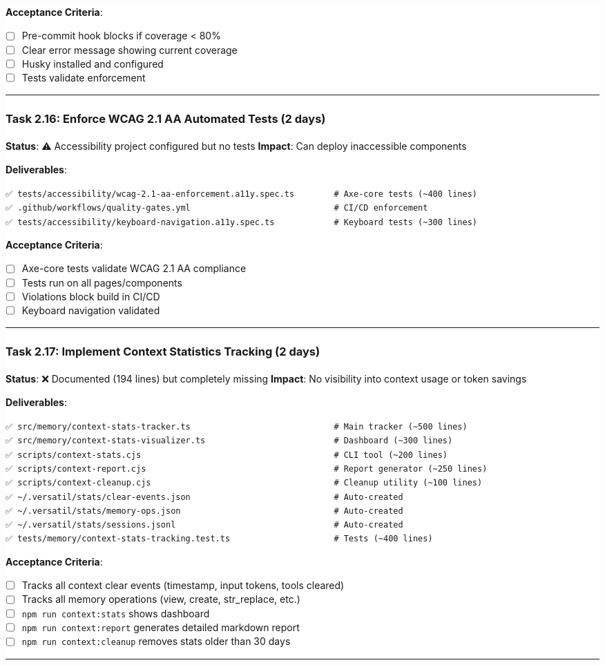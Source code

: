 **Acceptance Criteria**:
- [ ] Pre-commit hook blocks if coverage < 80%
- [ ] Clear error message showing current coverage
- [ ] Husky installed and configured
- [ ] Tests validate enforcement

---

### Task 2.16: Enforce WCAG 2.1 AA Automated Tests (2 days)

**Status**: ⚠️ Accessibility project configured but no tests
**Impact**: Can deploy inaccessible components

**Deliverables**:
```
✅ tests/accessibility/wcag-2.1-aa-enforcement.a11y.spec.ts        # Axe-core tests (~400 lines)
✅ .github/workflows/quality-gates.yml                             # CI/CD enforcement
✅ tests/accessibility/keyboard-navigation.a11y.spec.ts            # Keyboard tests (~300 lines)
```

**Acceptance Criteria**:
- [ ] Axe-core tests validate WCAG 2.1 AA compliance
- [ ] Tests run on all pages/components
- [ ] Violations block build in CI/CD
- [ ] Keyboard navigation validated

---

### Task 2.17: Implement Context Statistics Tracking (2 days)

**Status**: ❌ Documented (194 lines) but completely missing
**Impact**: No visibility into context usage or token savings

**Deliverables**:
```
✅ src/memory/context-stats-tracker.ts                             # Main tracker (~500 lines)
✅ src/memory/context-stats-visualizer.ts                          # Dashboard (~300 lines)
✅ scripts/context-stats.cjs                                       # CLI tool (~200 lines)
✅ scripts/context-report.cjs                                      # Report generator (~250 lines)
✅ scripts/context-cleanup.cjs                                     # Cleanup utility (~100 lines)
✅ ~/.versatil/stats/clear-events.json                             # Auto-created
✅ ~/.versatil/stats/memory-ops.json                               # Auto-created
✅ ~/.versatil/stats/sessions.jsonl                                # Auto-created
✅ tests/memory/context-stats-tracking.test.ts                     # Tests (~400 lines)
```

**Acceptance Criteria**:
- [ ] Tracks all context clear events (timestamp, input tokens, tools cleared)
- [ ] Tracks all memory operations (view, create, str_replace, etc.)
- [ ] `npm run context:stats` shows dashboard
- [ ] `npm run context:report` generates detailed markdown report
- [ ] `npm run context:cleanup` removes stats older than 30 days

---
